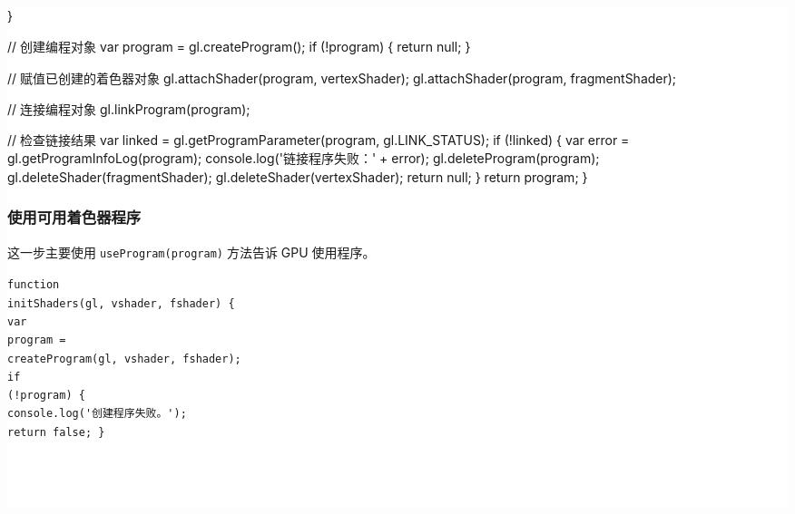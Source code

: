   }

  <span class="hljs-comment">// 创建编程对象</span>
  <span class="hljs-keyword">var</span> <span class="hljs-keyword">program</span> = <span class="hljs-keyword">gl</span>.createProgram();
  <span class="hljs-keyword">if</span> (!<span class="hljs-keyword">program</span>) {
    <span class="hljs-keyword">return</span> null;
  }

  <span class="hljs-comment">// 赋值已创建的着色器对象</span>
  <span class="hljs-keyword">gl</span>.attachShader(<span class="hljs-keyword">program</span>, vertexShader);
  <span class="hljs-keyword">gl</span>.attachShader(<span class="hljs-keyword">program</span>, fragmentShader);

  <span class="hljs-comment">// 连接编程对象</span>
  <span class="hljs-keyword">gl</span>.linkProgram(<span class="hljs-keyword">program</span>);

  <span class="hljs-comment">// 检查链接结果</span>
  <span class="hljs-keyword">var</span> linked = <span class="hljs-keyword">gl</span>.getProgramParameter(<span class="hljs-keyword">program</span>, <span class="hljs-keyword">gl</span>.LINK_STATUS);
  <span class="hljs-keyword">if</span> (!linked) {
    <span class="hljs-keyword">var</span> <span class="hljs-keyword">error</span> = <span class="hljs-keyword">gl</span>.getProgramInfoLog(<span class="hljs-keyword">program</span>);
    console.<span class="hljs-built_in">log</span>('链接程序失败：' + <span class="hljs-keyword">error</span>);
    <span class="hljs-keyword">gl</span>.deleteProgram(<span class="hljs-keyword">program</span>);
    <span class="hljs-keyword">gl</span>.deleteShader(fragmentShader);
    <span class="hljs-keyword">gl</span>.deleteShader(vertexShader);
    <span class="hljs-keyword">return</span> null;
  }
  <span class="hljs-keyword">return</span> <span class="hljs-keyword">program</span>;
}</code></pre>
<h3 id="articleHeader9">使用可用着色器程序</h3>
<p>这一步主要使用 <code>useProgram(program)</code> 方法告诉 GPU 使用程序。</p>
<div class="widget-codetool" style="display:none;">
      <div class="widget-codetool--inner">
      <span class="selectCode code-tool" data-toggle="tooltip" data-placement="top" title="" data-original-title="全选"></span>
      <span type="button" class="copyCode code-tool" data-toggle="tooltip" data-placement="top" data-clipboard-text="function initShaders(gl, vshader, fshader) {
  var program = createProgram(gl, vshader, fshader);
  if (!program) {
    console.log('创建程序失败。');
    return false;
  }

  gl.useProgram(program);
  gl.program = program;

  return true;
}" title="" data-original-title="复制"></span>
      <span type="button" class="saveToNote code-tool" data-toggle="tooltip" data-placement="top" title="" data-original-title="放进笔记"></span>
      </div>
      </div><pre class="hljs stata"><code>function initShaders(<span class="hljs-keyword">gl</span>, vshader, fshader) {
  <span class="hljs-keyword">var</span> <span class="hljs-keyword">program</span> = createProgram(<span class="hljs-keyword">gl</span>, vshader, fshader);
  <span class="hljs-keyword">if</span> (!<span class="hljs-keyword">program</span>) {
    console.<span class="hljs-built_in">log</span>('创建程序失败。');
    <span class="hljs-keyword">return</span> false;
  }
